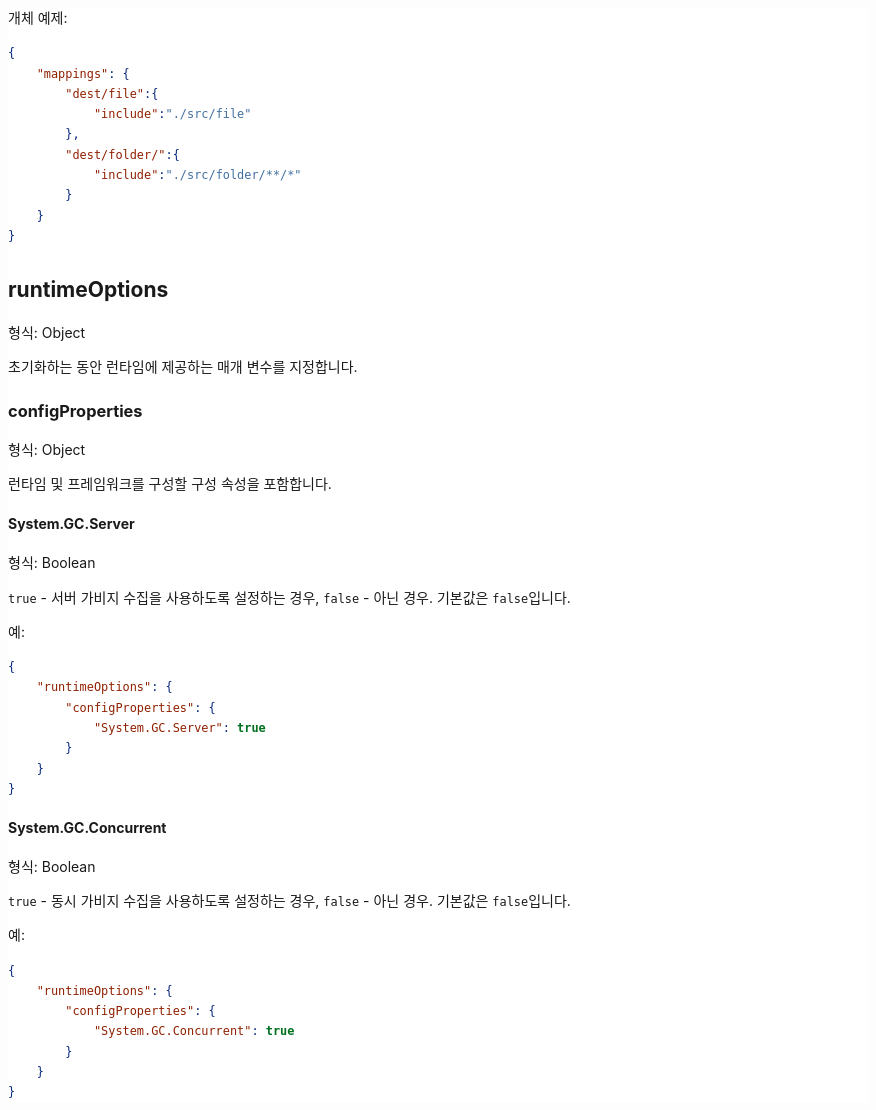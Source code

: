 개체 예제:

```json
{
    "mappings": {
        "dest/file":{
            "include":"./src/file"
        },
        "dest/folder/":{
            "include":"./src/folder/**/*"
        }
    }
}
```

## <a name="runtimeoptions"></a>runtimeOptions
형식: Object

초기화하는 동안 런타임에 제공하는 매개 변수를 지정합니다.

### <a name="configproperties"></a>configProperties
형식: Object

런타임 및 프레임워크를 구성할 구성 속성을 포함합니다.

#### <a name="systemgcserver"></a>System.GC.Server
형식: Boolean

`true` - 서버 가비지 수집을 사용하도록 설정하는 경우, `false` - 아닌 경우. 기본값은 `false`입니다.

예:

```json
{
    "runtimeOptions": {
        "configProperties": {
            "System.GC.Server": true
        }
    }
}
```

#### <a name="systemgcconcurrent"></a>System.GC.Concurrent
형식: Boolean

`true` - 동시 가비지 수집을 사용하도록 설정하는 경우, `false` - 아닌 경우. 기본값은 `false`입니다.

예:

```json
{
    "runtimeOptions": {
        "configProperties": {
            "System.GC.Concurrent": true
        }
    }
}
```
